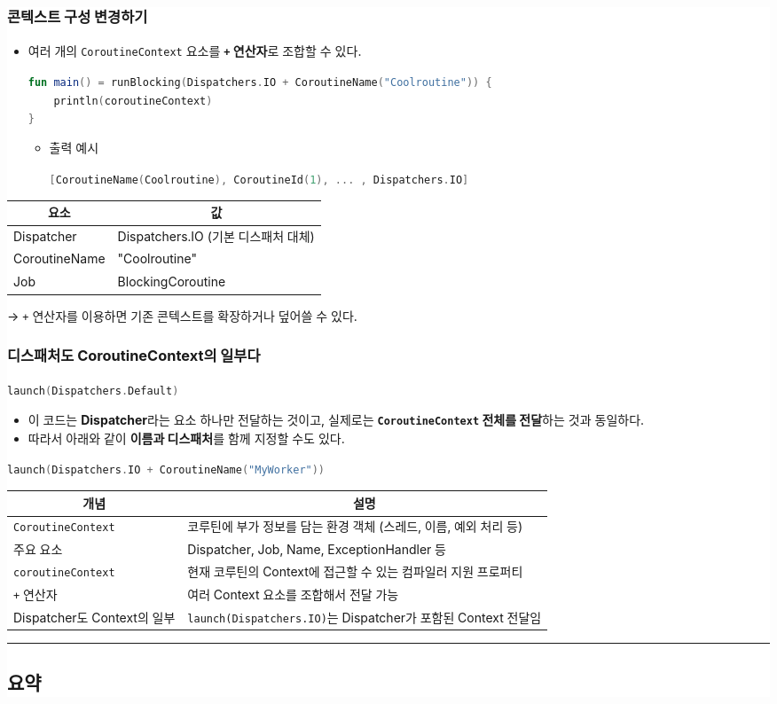 
### 콘텍스트 구성 변경하기

- 여러 개의 `CoroutineContext` 요소를 **`+` 연산자**로 조합할 수 있다.

    ```kotlin
    fun main() = runBlocking(Dispatchers.IO + CoroutineName("Coolroutine")) {
        println(coroutineContext)
    }
    ```

    - 출력 예시

        ```kotlin
        [CoroutineName(Coolroutine), CoroutineId(1), ... , Dispatchers.IO]
        ```


| 요소 | 값 |
| --- | --- |
| Dispatcher | Dispatchers.IO (기본 디스패처 대체) |
| CoroutineName | "Coolroutine" |
| Job | BlockingCoroutine |

→ `+` 연산자를 이용하면 기존 콘텍스트를 확장하거나 덮어쓸 수 있다.

### 디스패처도 CoroutineContext의 일부다

```kotlin
launch(Dispatchers.Default)
```

- 이 코드는 **Dispatcher**라는 요소 하나만 전달하는 것이고, 실제로는 **`CoroutineContext` 전체를 전달**하는 것과 동일하다.
- 따라서 아래와 같이 **이름과 디스패처**를 함께 지정할 수도 있다.

```kotlin
launch(Dispatchers.IO + CoroutineName("MyWorker"))
```

| 개념 | 설명 |
| --- | --- |
| `CoroutineContext` | 코루틴에 부가 정보를 담는 환경 객체 (스레드, 이름, 예외 처리 등) |
| 주요 요소 | Dispatcher, Job, Name, ExceptionHandler 등 |
| `coroutineContext` | 현재 코루틴의 Context에 접근할 수 있는 컴파일러 지원 프로퍼티 |
| `+` 연산자 | 여러 Context 요소를 조합해서 전달 가능 |
| Dispatcher도 Context의 일부 | `launch(Dispatchers.IO)`는 Dispatcher가 포함된 Context 전달임 |

---

## 요약
